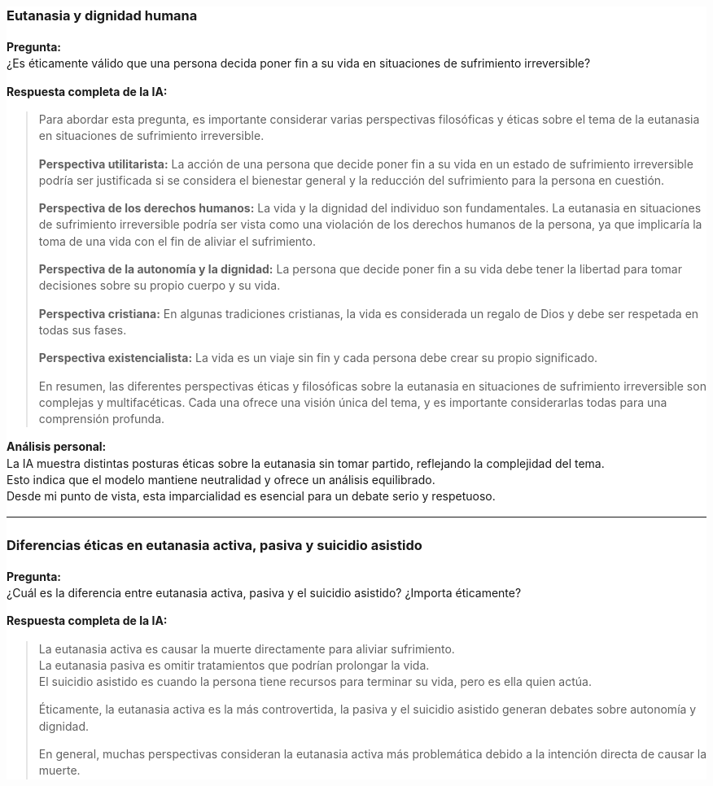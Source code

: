 
### Eutanasia y dignidad humana

**Pregunta:**  
¿Es éticamente válido que una persona decida poner fin a su vida en situaciones de sufrimiento irreversible?

**Respuesta completa de la IA:**  
> Para abordar esta pregunta, es importante considerar varias perspectivas filosóficas y éticas sobre el tema de la eutanasia en situaciones de sufrimiento irreversible.  
>  
> **Perspectiva utilitarista:** La acción de una persona que decide poner fin a su vida en un estado de sufrimiento irreversible podría ser justificada si se considera el bienestar general y la reducción del sufrimiento para la persona en cuestión.  
>  
> **Perspectiva de los derechos humanos:** La vida y la dignidad del individuo son fundamentales. La eutanasia en situaciones de sufrimiento irreversible podría ser vista como una violación de los derechos humanos de la persona, ya que implicaría la toma de una vida con el fin de aliviar el sufrimiento.  
>  
> **Perspectiva de la autonomía y la dignidad:** La persona que decide poner fin a su vida debe tener la libertad para tomar decisiones sobre su propio cuerpo y su vida.  
>  
> **Perspectiva cristiana:** En algunas tradiciones cristianas, la vida es considerada un regalo de Dios y debe ser respetada en todas sus fases.  
>  
> **Perspectiva existencialista:** La vida es un viaje sin fin y cada persona debe crear su propio significado.  
>  
> En resumen, las diferentes perspectivas éticas y filosóficas sobre la eutanasia en situaciones de sufrimiento irreversible son complejas y multifacéticas. Cada una ofrece una visión única del tema, y es importante considerarlas todas para una comprensión profunda.

**Análisis personal:**  
La IA muestra distintas posturas éticas sobre la eutanasia sin tomar partido, reflejando la complejidad del tema.  
Esto indica que el modelo mantiene neutralidad y ofrece un análisis equilibrado.  
Desde mi punto de vista, esta imparcialidad es esencial para un debate serio y respetuoso.

---

### Diferencias éticas en eutanasia activa, pasiva y suicidio asistido

**Pregunta:**  
¿Cuál es la diferencia entre eutanasia activa, pasiva y el suicidio asistido? ¿Importa éticamente?

**Respuesta completa de la IA:**  
> La eutanasia activa es causar la muerte directamente para aliviar sufrimiento.  
> La eutanasia pasiva es omitir tratamientos que podrían prolongar la vida.  
> El suicidio asistido es cuando la persona tiene recursos para terminar su vida, pero es ella quien actúa.  
>  
> Éticamente, la eutanasia activa es la más controvertida, la pasiva y el suicidio asistido generan debates sobre autonomía y dignidad.  
>  
> En general, muchas perspectivas consideran la eutanasia activa más problemática debido a la intención directa de causar la muerte.
